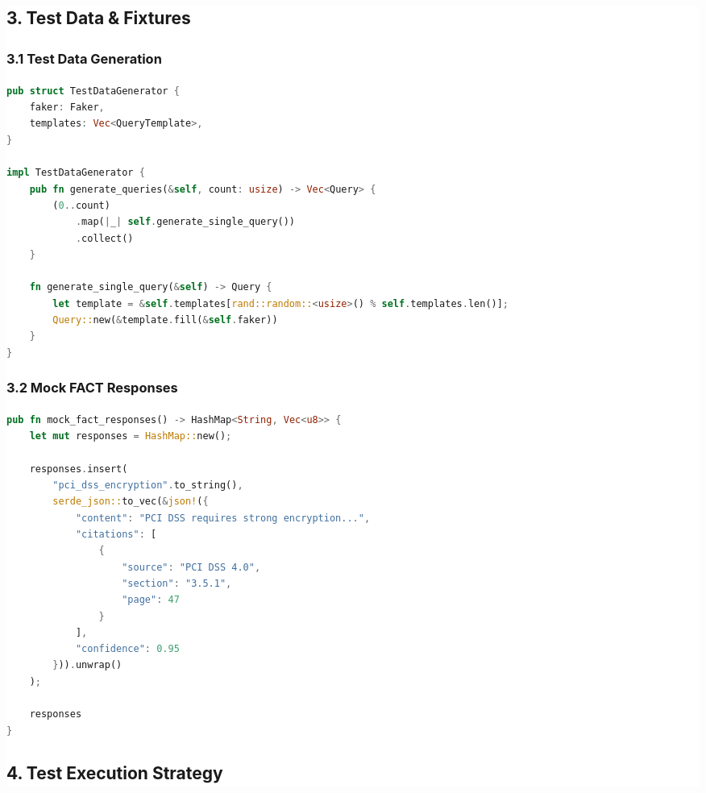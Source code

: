 
## 3. Test Data & Fixtures

### 3.1 Test Data Generation

```rust
pub struct TestDataGenerator {
    faker: Faker,
    templates: Vec<QueryTemplate>,
}

impl TestDataGenerator {
    pub fn generate_queries(&self, count: usize) -> Vec<Query> {
        (0..count)
            .map(|_| self.generate_single_query())
            .collect()
    }
    
    fn generate_single_query(&self) -> Query {
        let template = &self.templates[rand::random::<usize>() % self.templates.len()];
        Query::new(&template.fill(&self.faker))
    }
}
```

### 3.2 Mock FACT Responses

```rust
pub fn mock_fact_responses() -> HashMap<String, Vec<u8>> {
    let mut responses = HashMap::new();
    
    responses.insert(
        "pci_dss_encryption".to_string(),
        serde_json::to_vec(&json!({
            "content": "PCI DSS requires strong encryption...",
            "citations": [
                {
                    "source": "PCI DSS 4.0",
                    "section": "3.5.1",
                    "page": 47
                }
            ],
            "confidence": 0.95
        })).unwrap()
    );
    
    responses
}
```

## 4. Test Execution Strategy
